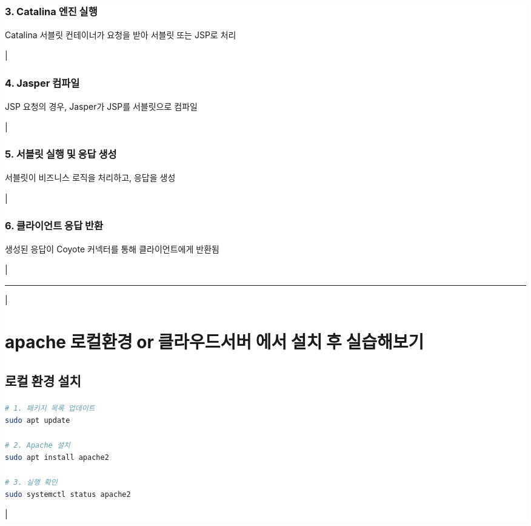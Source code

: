 ### 3. Catalina 엔진 실행

Catalina 서블릿 컨테이너가 요청을 받아 서블릿 또는 JSP로 처리

|

### 4. Jasper 컴파일

JSP 요청의 경우, Jasper가 JSP를 서블릿으로 컴파일

|

### 5. 서블릿 실행 및 응답 생성

서블릿이 비즈니스 로직을 처리하고, 응답을 생성

|

### 6. 클라이언트 응답 반환

생성된 응답이 Coyote 커넥터를 통해 클라이언트에게 반환됨

|

---

|

# apache 로컬환경 or 클라우드서버 에서 설치 후 실습해보기

## 로컬 환경 설치

```sh
# 1. 패키지 목록 업데이트
sudo apt update

# 2. Apache 설치
sudo apt install apache2

# 3. 실행 확인
sudo systemctl status apache2
```

|
